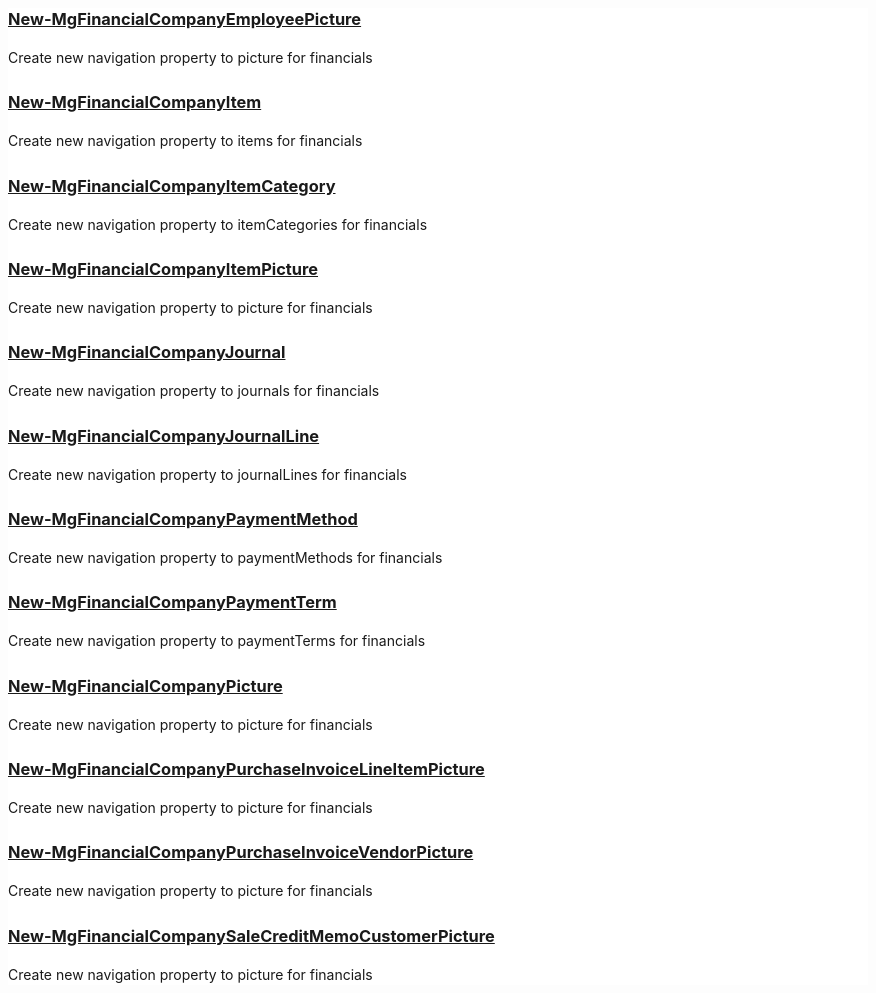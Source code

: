### [New-MgFinancialCompanyEmployeePicture](New-MgFinancialCompanyEmployeePicture.md)
Create new navigation property to picture for financials

### [New-MgFinancialCompanyItem](New-MgFinancialCompanyItem.md)
Create new navigation property to items for financials

### [New-MgFinancialCompanyItemCategory](New-MgFinancialCompanyItemCategory.md)
Create new navigation property to itemCategories for financials

### [New-MgFinancialCompanyItemPicture](New-MgFinancialCompanyItemPicture.md)
Create new navigation property to picture for financials

### [New-MgFinancialCompanyJournal](New-MgFinancialCompanyJournal.md)
Create new navigation property to journals for financials

### [New-MgFinancialCompanyJournalLine](New-MgFinancialCompanyJournalLine.md)
Create new navigation property to journalLines for financials

### [New-MgFinancialCompanyPaymentMethod](New-MgFinancialCompanyPaymentMethod.md)
Create new navigation property to paymentMethods for financials

### [New-MgFinancialCompanyPaymentTerm](New-MgFinancialCompanyPaymentTerm.md)
Create new navigation property to paymentTerms for financials

### [New-MgFinancialCompanyPicture](New-MgFinancialCompanyPicture.md)
Create new navigation property to picture for financials

### [New-MgFinancialCompanyPurchaseInvoiceLineItemPicture](New-MgFinancialCompanyPurchaseInvoiceLineItemPicture.md)
Create new navigation property to picture for financials

### [New-MgFinancialCompanyPurchaseInvoiceVendorPicture](New-MgFinancialCompanyPurchaseInvoiceVendorPicture.md)
Create new navigation property to picture for financials

### [New-MgFinancialCompanySaleCreditMemoCustomerPicture](New-MgFinancialCompanySaleCreditMemoCustomerPicture.md)
Create new navigation property to picture for financials
